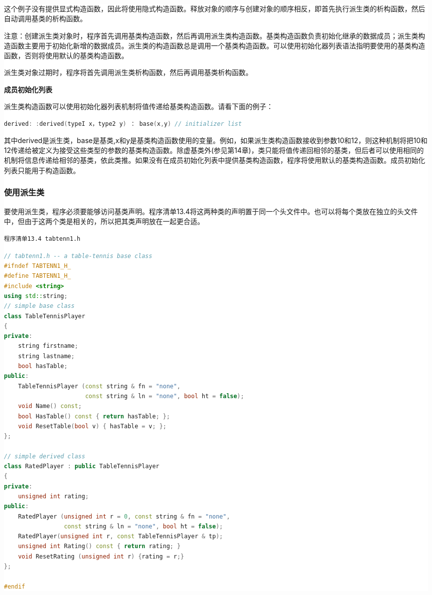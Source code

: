 这个例子没有提供显式构造函数，因此将使用隐式构造函数。释放对象的顺序与创建对象的顺序相反，即首先执行派生类的析构函数，然后自动调用基类的析构函数。

注意：创建派生类对象时，程序首先调用基类构造函数，然后再调用派生类构造函数。基类构造函数负责初始化继承的数据成员；派生类构造函数主要用于初始化新增的数据成员。派生类的构造函数总是调用一个基类构造函数。可以使用初始化器列表语法指明要使用的基类构造函数，否则将使用默认的基类构造函数。

派生类对象过期时，程序将首先调用派生类析构函数，然后再调用基类析构函数。

**成员初始化列表**

派生类构造函数可以使用初始化器列表机制将值传递给基类构造函数。请看下面的例子：

```c++
derived: :derived(typeI x，type2 y) ： base(x,y) // initializer list
```

其中derived是派生类，base是基类,x和y是基类构造函数使用的变量。例如，如果派生类构造函数接收到参数10和12，则这种机制将把10和12传递给被定义为接受这些类型的参数的基类构造函数。除虚基类外(参见第14章)，类只能将值传递回相邻的基类，但后者可以使用相同的机制将信息传递给相邻的基类，依此类推。如果没有在成员初始化列表中提供基类构造函数，程序将使用默认的基类构造函数。成员初始化列表只能用于构造函数。

### 使用派生类

要使用派生类，程序必须要能够访问基类声明。程序清单13.4将这两种类的声明置于同一个头文件中。也可以将每个类放在独立的头文件中，但由于这两个类是相关的，所以把其类声明放在一起更合适。

`程序清单13.4 tabtenn1.h`

```c++
// tabtenn1.h -- a table-tennis base class
#ifndef TABTENN1_H_
#define TABTENN1_H_
#include <string>
using std::string;
// simple base class
class TableTennisPlayer
{
private:
    string firstname;
    string lastname;
    bool hasTable;
public:
    TableTennisPlayer (const string & fn = "none",
                       const string & ln = "none", bool ht = false);
    void Name() const;
    bool HasTable() const { return hasTable; };
    void ResetTable(bool v) { hasTable = v; };
};

// simple derived class
class RatedPlayer : public TableTennisPlayer
{
private:
    unsigned int rating;
public:
    RatedPlayer (unsigned int r = 0, const string & fn = "none",
                 const string & ln = "none", bool ht = false);
    RatedPlayer(unsigned int r, const TableTennisPlayer & tp);
    unsigned int Rating() const { return rating; }
    void ResetRating (unsigned int r) {rating = r;}
};

#endif

```

